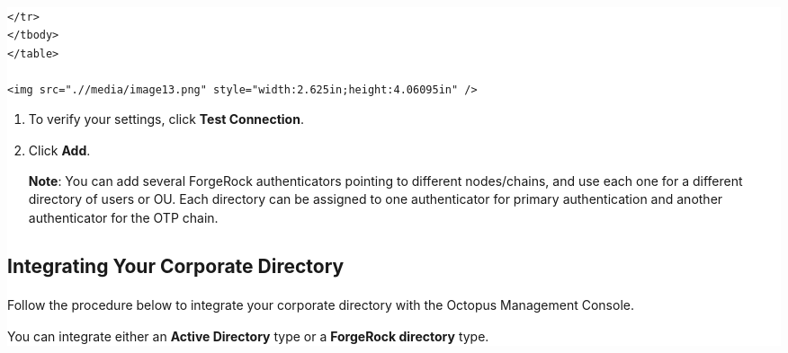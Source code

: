     </tr>
    </tbody>
    </table>

    <img src=".//media/image13.png" style="width:2.625in;height:4.06095in" />

1.  To verify your settings, click **Test Connection**.

2.  Click **Add**.

    **Note**: You can add several ForgeRock authenticators pointing to different nodes/chains, and use each one for a different directory of users or OU. Each directory can be assigned to one authenticator for primary authentication and another authenticator for the OTP chain.

Integrating Your Corporate Directory
------------------------------------------
<a name="IntegratingAD"></a>
Follow the procedure below to integrate your corporate directory with the Octopus Management Console.

You can integrate either an **Active Directory** type or a **ForgeRock directory** type.
